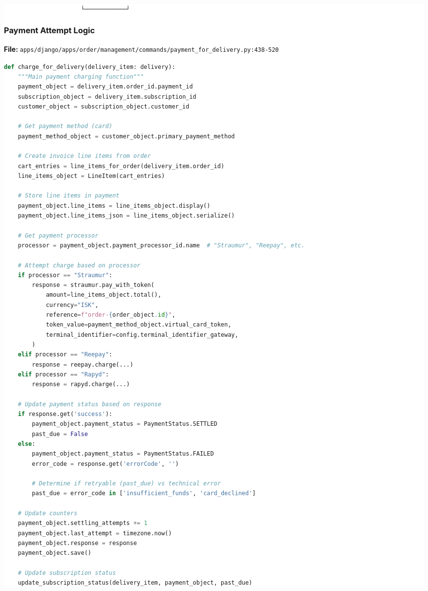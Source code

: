 ```
                      └────────────┘
```

### Payment Attempt Logic

**File:** `apps/django/apps/order/management/commands/payment_for_delivery.py:438-520`

```python
def charge_for_delivery(delivery_item: delivery):
    """Main payment charging function"""
    payment_object = delivery_item.order_id.payment_id
    subscription_object = delivery_item.subscription_id
    customer_object = subscription_object.customer_id

    # Get payment method (card)
    payment_method_object = customer_object.primary_payment_method

    # Create invoice line items from order
    cart_entries = line_items_for_order(delivery_item.order_id)
    line_items_object = LineItem(cart_entries)

    # Store line items in payment
    payment_object.line_items = line_items_object.display()
    payment_object.line_items_json = line_items_object.serialize()

    # Get payment processor
    processor = payment_object.payment_processor_id.name  # "Straumur", "Reepay", etc.

    # Attempt charge based on processor
    if processor == "Straumur":
        response = straumur.pay_with_token(
            amount=line_items_object.total(),
            currency="ISK",
            reference=f"order-{order_object.id}",
            token_value=payment_method_object.virtual_card_token,
            terminal_identifier=config.terminal_identifier_gateway,
        )
    elif processor == "Reepay":
        response = reepay.charge(...)
    elif processor == "Rapyd":
        response = rapyd.charge(...)

    # Update payment status based on response
    if response.get('success'):
        payment_object.payment_status = PaymentStatus.SETTLED
        past_due = False
    else:
        payment_object.payment_status = PaymentStatus.FAILED
        error_code = response.get('errorCode', '')

        # Determine if retryable (past_due) vs technical error
        past_due = error_code in ['insufficient_funds', 'card_declined']

    # Update counters
    payment_object.settling_attempts += 1
    payment_object.last_attempt = timezone.now()
    payment_object.response = response
    payment_object.save()

    # Update subscription status
    update_subscription_status(delivery_item, payment_object, past_due)
```
